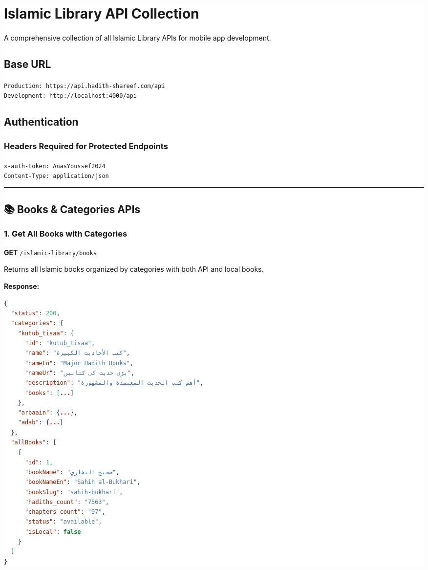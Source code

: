 # Islamic Library API Collection

A comprehensive collection of all Islamic Library APIs for mobile app development.

## Base URL
```
Production: https://api.hadith-shareef.com/api
Development: http://localhost:4000/api
```

## Authentication

### Headers Required for Protected Endpoints
```
x-auth-token: AnasYoussef2024
Content-Type: application/json
```

---

## 📚 Books & Categories APIs

### 1. Get All Books with Categories
**GET** `/islamic-library/books`

Returns all Islamic books organized by categories with both API and local books.

**Response:**
```json
{
  "status": 200,
  "categories": {
    "kutub_tisaa": {
      "id": "kutub_tisaa",
      "name": "كتب الأحاديث الكبيرة",
      "nameEn": "Major Hadith Books",
      "nameUr": "بڑی حدیث کی کتابیں",
      "description": "أهم كتب الحديث المعتمدة والمشهورة",
      "books": [...]
    },
    "arbaain": {...},
    "adab": {...}
  },
  "allBooks": [
    {
      "id": 1,
      "bookName": "صحيح البخاري",
      "bookNameEn": "Sahih al-Bukhari",
      "bookSlug": "sahih-bukhari",
      "hadiths_count": "7563",
      "chapters_count": "97",
      "status": "available",
      "isLocal": false
    }
  ]
}
```

